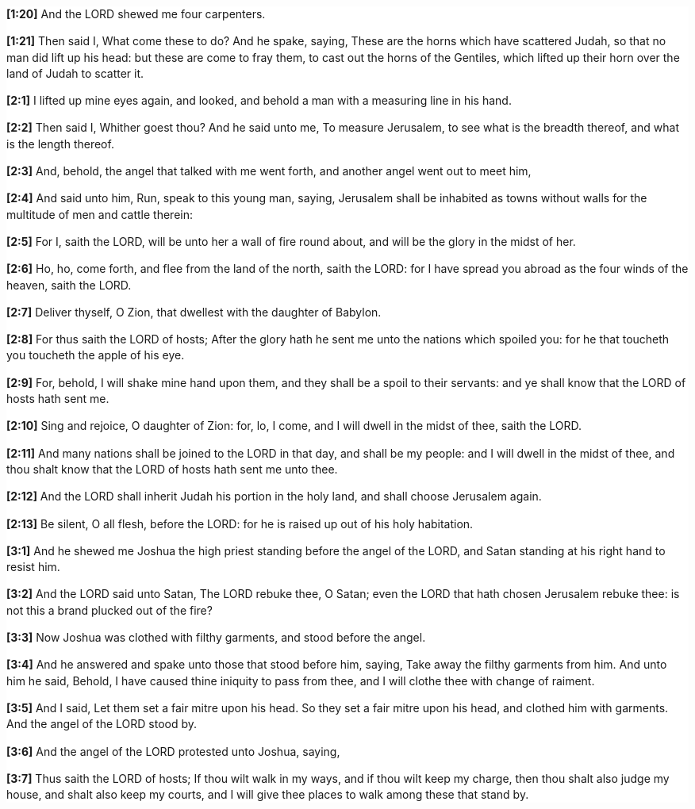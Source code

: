 **[1:20]** And the LORD shewed me four carpenters.

**[1:21]** Then said I, What come these to do? And he spake, saying, These are the horns which have scattered Judah, so that no man did lift up his head: but these are come to fray them, to cast out the horns of the Gentiles, which lifted up their horn over the land of Judah to scatter it.

**[2:1]** I lifted up mine eyes again, and looked, and behold a man with a measuring line in his hand.

**[2:2]** Then said I, Whither goest thou? And he said unto me, To measure Jerusalem, to see what is the breadth thereof, and what is the length thereof.

**[2:3]** And, behold, the angel that talked with me went forth, and another angel went out to meet him,

**[2:4]** And said unto him, Run, speak to this young man, saying, Jerusalem shall be inhabited as towns without walls for the multitude of men and cattle therein:

**[2:5]** For I, saith the LORD, will be unto her a wall of fire round about, and will be the glory in the midst of her.

**[2:6]** Ho, ho, come forth, and flee from the land of the north, saith the LORD: for I have spread you abroad as the four winds of the heaven, saith the LORD.

**[2:7]** Deliver thyself, O Zion, that dwellest with the daughter of Babylon.

**[2:8]** For thus saith the LORD of hosts; After the glory hath he sent me unto the nations which spoiled you: for he that toucheth you toucheth the apple of his eye.

**[2:9]** For, behold, I will shake mine hand upon them, and they shall be a spoil to their servants: and ye shall know that the LORD of hosts hath sent me.

**[2:10]** Sing and rejoice, O daughter of Zion: for, lo, I come, and I will dwell in the midst of thee, saith the LORD.

**[2:11]** And many nations shall be joined to the LORD in that day, and shall be my people: and I will dwell in the midst of thee, and thou shalt know that the LORD of hosts hath sent me unto thee.

**[2:12]** And the LORD shall inherit Judah his portion in the holy land, and shall choose Jerusalem again.

**[2:13]** Be silent, O all flesh, before the LORD: for he is raised up out of his holy habitation.

**[3:1]** And he shewed me Joshua the high priest standing before the angel of the LORD, and Satan standing at his right hand to resist him.

**[3:2]** And the LORD said unto Satan, The LORD rebuke thee, O Satan; even the LORD that hath chosen Jerusalem rebuke thee: is not this a brand plucked out of the fire?

**[3:3]** Now Joshua was clothed with filthy garments, and stood before the angel.

**[3:4]** And he answered and spake unto those that stood before him, saying, Take away the filthy garments from him. And unto him he said, Behold, I have caused thine iniquity to pass from thee, and I will clothe thee with change of raiment.

**[3:5]** And I said, Let them set a fair mitre upon his head. So they set a fair mitre upon his head, and clothed him with garments. And the angel of the LORD stood by.

**[3:6]** And the angel of the LORD protested unto Joshua, saying,

**[3:7]** Thus saith the LORD of hosts; If thou wilt walk in my ways, and if thou wilt keep my charge, then thou shalt also judge my house, and shalt also keep my courts, and I will give thee places to walk among these that stand by.
